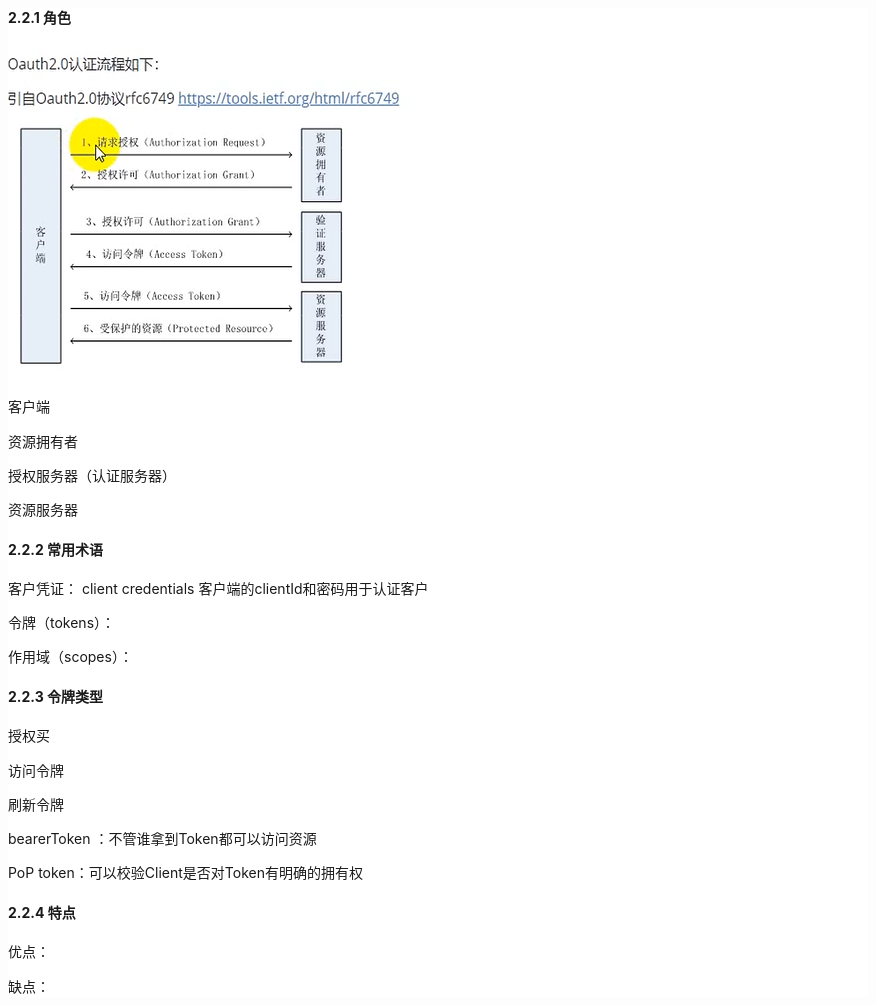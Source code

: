 

#### 2.2.1 角色

![image-20230118090754716](spingsecurity.assets/image-20230118090754716.png)

客户端

资源拥有者

授权服务器（认证服务器）

资源服务器

#### 2.2.2 常用术语

客户凭证： client credentials 客户端的clientId和密码用于认证客户

令牌（tokens）：

作用域（scopes）：

#### 2.2.3 令牌类型

授权买

访问令牌

刷新令牌

bearerToken ：不管谁拿到Token都可以访问资源

PoP token：可以校验Client是否对Token有明确的拥有权

#### 2.2.4 特点

优点：



缺点：

